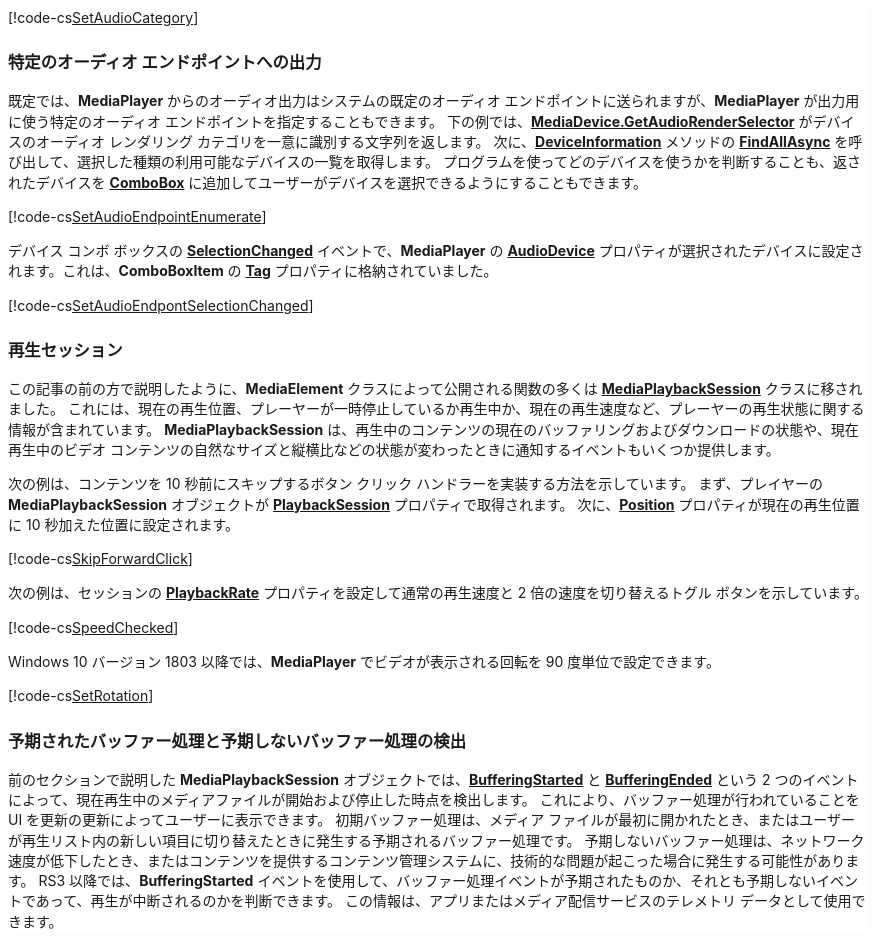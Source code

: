 [!code-cs[SetAudioCategory](./code/MediaPlayer_RS1/cs/MainPage.xaml.cs#SnippetSetAudioCategory)]

### <a name="output-to-a-specific-audio-endpoint"></a>特定のオーディオ エンドポイントへの出力
既定では、**MediaPlayer** からのオーディオ出力はシステムの既定のオーディオ エンドポイントに送られますが、**MediaPlayer** が出力用に使う特定のオーディオ エンドポイントを指定することもできます。 下の例では、[**MediaDevice.GetAudioRenderSelector**](https://msdn.microsoft.com/library/windows/apps/Windows.Media.Devices.MediaDevice.GetAudioRenderSelector) がデバイスのオーディオ レンダリング カテゴリを一意に識別する文字列を返します。 次に、[**DeviceInformation**](https://msdn.microsoft.com/library/windows/apps/Windows.Devices.Enumeration.DeviceInformation) メソッドの [**FindAllAsync**](https://msdn.microsoft.com/library/windows/apps/Windows.Devices.Enumeration.DeviceInformation.FindAllAsync) を呼び出して、選択した種類の利用可能なデバイスの一覧を取得します。 プログラムを使ってどのデバイスを使うかを判断することも、返されたデバイスを [**ComboBox**](https://msdn.microsoft.com/library/windows/apps/Windows.UI.Xaml.Controls.ComboBox) に追加してユーザーがデバイスを選択できるようにすることもできます。

[!code-cs[SetAudioEndpointEnumerate](./code/MediaPlayer_RS1/cs/MainPage.xaml.cs#SnippetSetAudioEndpointEnumerate)]

デバイス コンボ ボックスの [**SelectionChanged**](https://msdn.microsoft.com/library/windows/apps/Windows.UI.Xaml.Controls.Primitives.Selector.SelectionChanged) イベントで、**MediaPlayer** の [**AudioDevice**](https://msdn.microsoft.com/library/windows/apps/Windows.Media.Playback.MediaPlayer.AudioDevice) プロパティが選択されたデバイスに設定されます。これは、**ComboBoxItem** の [**Tag**](https://msdn.microsoft.com/library/windows/apps/Windows.UI.Xaml.FrameworkElement.Tag) プロパティに格納されていました。

[!code-cs[SetAudioEndpontSelectionChanged](./code/MediaPlayer_RS1/cs/MainPage.xaml.cs#SnippetSetAudioEndpontSelectionChanged)]

### <a name="playback-session"></a>再生セッション
この記事の前の方で説明したように、**MediaElement** クラスによって公開される関数の多くは [**MediaPlaybackSession**](https://msdn.microsoft.com/library/windows/apps/Windows.Media.Playback.MediaPlaybackSession) クラスに移されました。 これには、現在の再生位置、プレーヤーが一時停止しているか再生中か、現在の再生速度など、プレーヤーの再生状態に関する情報が含まれています。 **MediaPlaybackSession** は、再生中のコンテンツの現在のバッファリングおよびダウンロードの状態や、現在再生中のビデオ コンテンツの自然なサイズと縦横比などの状態が変わったときに通知するイベントもいくつか提供します。

次の例は、コンテンツを 10 秒前にスキップするボタン クリック ハンドラーを実装する方法を示しています。 まず、プレイヤーの **MediaPlaybackSession** オブジェクトが [**PlaybackSession**](https://msdn.microsoft.com/library/windows/apps/Windows.Media.Playback.MediaPlayer.PlaybackSession) プロパティで取得されます。 次に、[**Position**](https://msdn.microsoft.com/library/windows/apps/Windows.Media.Playback.MediaPlaybackSession.Position) プロパティが現在の再生位置に 10 秒加えた位置に設定されます。

[!code-cs[SkipForwardClick](./code/MediaPlayer_RS1/cs/MainPage.xaml.cs#SnippetSkipForwardClick)]

次の例は、セッションの [**PlaybackRate**](https://msdn.microsoft.com/library/windows/apps/Windows.Media.Playback.MediaPlaybackSession.PlaybackRate) プロパティを設定して通常の再生速度と 2 倍の速度を切り替えるトグル ボタンを示しています。

[!code-cs[SpeedChecked](./code/MediaPlayer_RS1/cs/MainPage.xaml.cs#SnippetSpeedChecked)]

Windows 10 バージョン 1803 以降では、**MediaPlayer** でビデオが表示される回転を 90 度単位で設定できます。

[!code-cs[SetRotation](./code/MediaPlayer_RS1/cs/MainPage.xaml.cs#SnippetSetRotation)]

### <a name="detect-expected-and-unexpected-buffering"></a>予期されたバッファー処理と予期しないバッファー処理の検出
前のセクションで説明した **MediaPlaybackSession** オブジェクトでは、**[BufferingStarted](https://docs.microsoft.com/uwp/api/windows.media.playback.mediaplaybacksession.BufferingStarted)** と **[BufferingEnded](https://docs.microsoft.com/uwp/api/windows.media.playback.mediaplaybacksession.BufferingEnded)** という 2 つのイベントによって、現在再生中のメディアファイルが開始および停止した時点を検出します。 これにより、バッファー処理が行われていることを UI を更新の更新によってユーザーに表示できます。 初期バッファー処理は、メディア ファイルが最初に開かれたとき、またはユーザーが再生リスト内の新しい項目に切り替えたときに発生する予期されるバッファー処理です。 予期しないバッファー処理は、ネットワーク速度が低下したとき、またはコンテンツを提供するコンテンツ管理システムに、技術的な問題が起こった場合に発生する可能性があります。 RS3 以降では、**BufferingStarted** イベントを使用して、バッファー処理イベントが予期されたものか、それとも予期しないイベントであって、再生が中断されるのかを判断できます。 この情報は、アプリまたはメディア配信サービスのテレメトリ データとして使用できます。 
